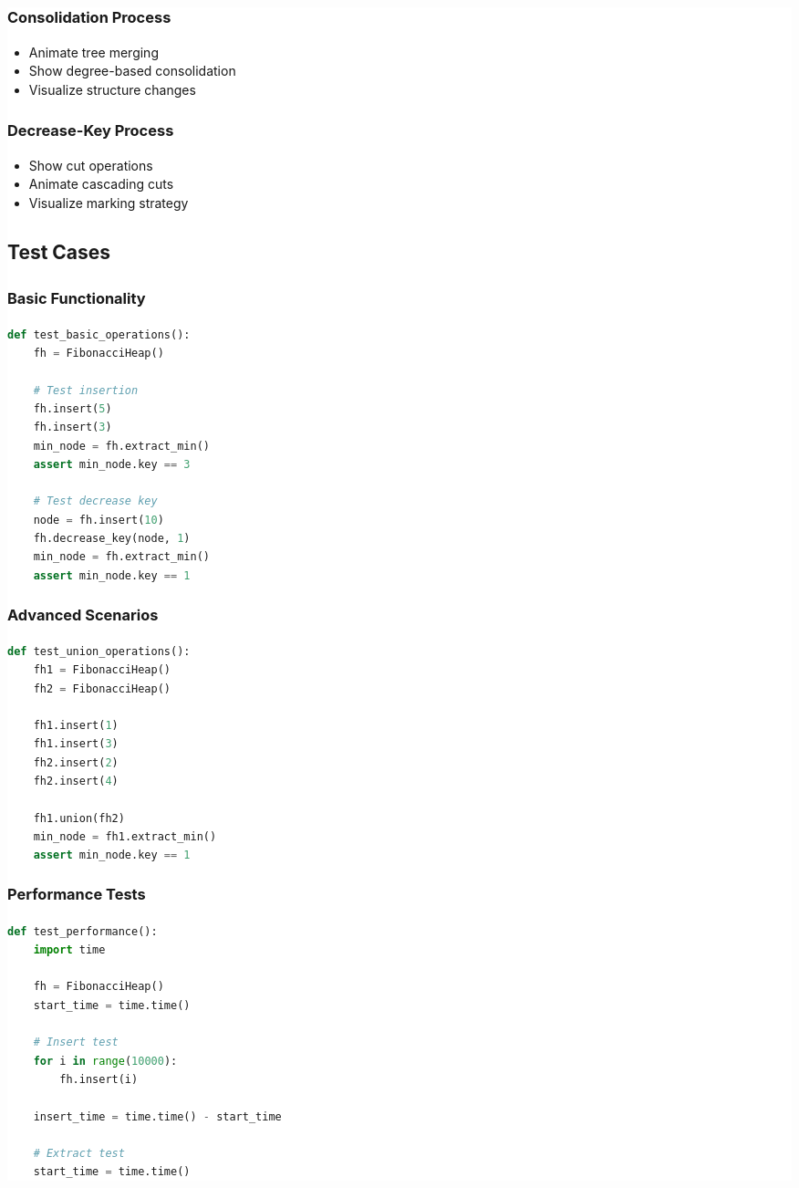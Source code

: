 ### Consolidation Process
- Animate tree merging
- Show degree-based consolidation
- Visualize structure changes

### Decrease-Key Process
- Show cut operations
- Animate cascading cuts
- Visualize marking strategy

## Test Cases

### Basic Functionality
```python
def test_basic_operations():
    fh = FibonacciHeap()
    
    # Test insertion
    fh.insert(5)
    fh.insert(3)
    min_node = fh.extract_min()
    assert min_node.key == 3
    
    # Test decrease key
    node = fh.insert(10)
    fh.decrease_key(node, 1)
    min_node = fh.extract_min()
    assert min_node.key == 1
```

### Advanced Scenarios
```python
def test_union_operations():
    fh1 = FibonacciHeap()
    fh2 = FibonacciHeap()
    
    fh1.insert(1)
    fh1.insert(3)
    fh2.insert(2)
    fh2.insert(4)
    
    fh1.union(fh2)
    min_node = fh1.extract_min()
    assert min_node.key == 1
```

### Performance Tests
```python
def test_performance():
    import time
    
    fh = FibonacciHeap()
    start_time = time.time()
    
    # Insert test
    for i in range(10000):
        fh.insert(i)
    
    insert_time = time.time() - start_time
    
    # Extract test
    start_time = time.time()
```